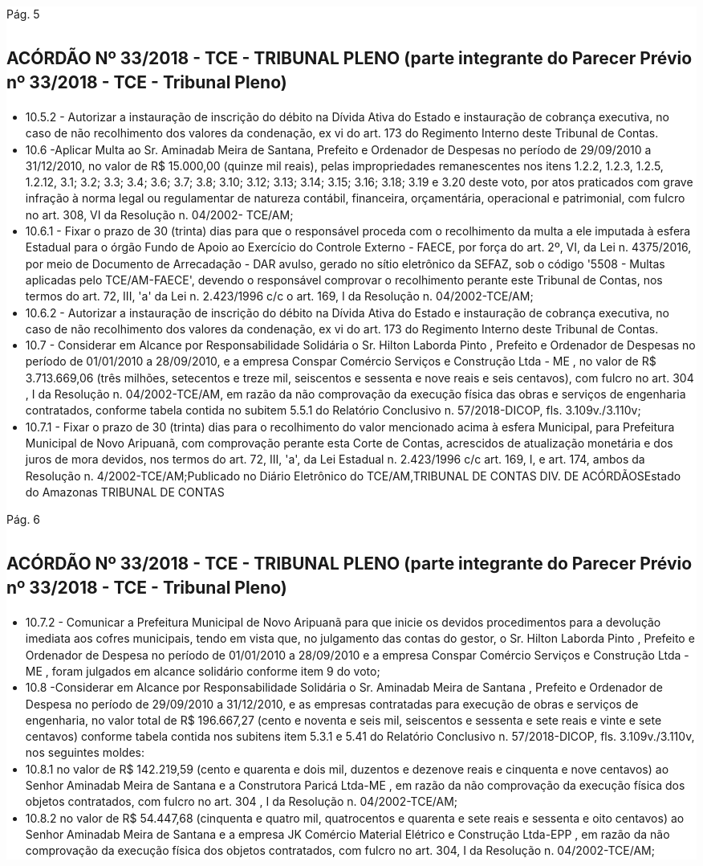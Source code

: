 Pág. 5

## ACÓRDÃO Nº 33/2018 - TCE - TRIBUNAL PLENO (parte integrante do Parecer Prévio nº 33/2018 - TCE - Tribunal Pleno)

- 10.5.2 - Autorizar a  instauração de inscrição do débito na Dívida Ativa do Estado e instauração de cobrança executiva, no caso de não recolhimento dos valores da condenação, ex vi do art. 173 do Regimento Interno deste Tribunal de Contas.
- 10.6 -Aplicar Multa ao Sr. Aminadab  Meira  de  Santana,  Prefeito  e Ordenador de Despesas no período  de 29/09/2010 a 31/12/2010, no valor de  R$  15.000,00  (quinze  mil reais), pelas impropriedades remanescentes nos itens 1.2.2, 1.2.3, 1.2.5, 1.2.12, 3.1;  3.2; 3.3; 3.4; 3.6; 3.7; 3.8; 3.10; 3.12; 3.13; 3.14; 3.15; 3.16; 3.18; 3.19 e 3.20 deste voto,  por  atos  praticados  com  grave  infração  à  norma  legal  ou regulamentar de natureza contábil, financeira, orçamentária, operacional e patrimonial, com fulcro no art. 308, VI da Resolução n. 04/2002- TCE/AM;
- 10.6.1  -  Fixar  o  prazo  de  30  (trinta)  dias para  que  o  responsável proceda com o recolhimento da multa a ele imputada à esfera Estadual para o órgão Fundo de Apoio ao Exercício do Controle Externo - FAECE, por força do art. 2º, VI, da Lei n. 4375/2016, por meio de Documento de Arrecadação - DAR avulso, gerado no  sítio  eletrônico  da  SEFAZ,  sob  o  código  '5508  -  Multas aplicadas pelo TCE/AM-FAECE', devendo o responsável comprovar o recolhimento perante este Tribunal de Contas, nos termos do art. 72, III, 'a' da Lei n. 2.423/1996 c/c o art. 169, I da Resolução n. 04/2002-TCE/AM;
- 10.6.2 - Autorizar a  instauração de inscrição do débito na Dívida Ativa do Estado e instauração de cobrança executiva, no caso de não recolhimento dos valores da condenação, ex vi do  art. 173 do Regimento Interno deste Tribunal de Contas.
- 10.7 - Considerar em Alcance por  Responsabilidade Solidária o Sr. Hilton Laborda  Pinto ,  Prefeito  e  Ordenador  de  Despesas  no  período  de 01/01/2010 a 28/09/2010, e a empresa Conspar Comércio Serviços e Construção Ltda - ME , no valor de R$ 3.713.669,06 (três milhões, setecentos  e  treze  mil,  seiscentos  e  sessenta  e  nove  reais  e  seis centavos), com fulcro no art. 304 , I da Resolução n. 04/2002-TCE/AM, em  razão  da  não  comprovação  da  execução  física  das  obras  e serviços de engenharia  contratados, conforme  tabela  contida no subitem 5.5.1 do Relatório Conclusivo n. 57/2018-DICOP, fls. 3.109v./3.110v;
- 10.7.1 - Fixar o prazo de 30 (trinta) dias para o recolhimento do valor mencionado acima à esfera Municipal, para Prefeitura Municipal de  Novo  Aripuanã,  com  comprovação  perante  esta  Corte  de Contas,  acrescidos  de  atualização  monetária  e  dos  juros  de mora devidos, nos termos do art. 72, III, 'a', da Lei Estadual n. 2.423/1996 c/c art. 169,  I, e art. 174,  ambos da Resolução n. 4/2002-TCE/AM;Publicado  no  Diário Eletrônico do TCE/AM,TRIBUNAL DE CONTAS DIV. DE  ACÓRDÃOSEstado do Amazonas TRIBUNAL DE CONTAS

Pág. 6

## ACÓRDÃO Nº 33/2018 - TCE - TRIBUNAL PLENO (parte integrante do Parecer Prévio nº 33/2018 - TCE - Tribunal Pleno)

- 10.7.2 - Comunicar a Prefeitura Municipal de Novo Aripuanã para que inicie os devidos procedimentos para a devolução imediata aos cofres  municipais,  tendo  em  vista  que,  no  julgamento  das contas  do  gestor,  o Sr. Hilton  Laborda  Pinto , Prefeito  e Ordenador de Despesa no período de 01/01/2010 a 28/09/2010 e a empresa Conspar Comércio Serviços e Construção Ltda - ME , foram julgados em alcance solidário conforme item 9 do voto;
- 10.8 -Considerar  em Alcance por Responsabilidade  Solidária o Sr. Aminadab  Meira  de  Santana ,  Prefeito  e  Ordenador  de  Despesa  no período de 29/09/2010 a 31/12/2010, e as empresas contratadas para execução  de  obras  e  serviços  de  engenharia,  no  valor  total  de R$ 196.667,27 (cento e noventa e seis mil, seiscentos e sessenta e sete reais  e  vinte  e  sete  centavos)  conforme  tabela  contida  nos  subitens item  5.3.1  e  5.41  do  Relatório  Conclusivo  n.  57/2018-DICOP,  fls. 3.109v./3.110v, nos seguintes moldes:
- 10.8.1  no  valor  de R$  142.219,59 (cento  e  quarenta  e  dois  mil, duzentos e dezenove reais e cinquenta e nove centavos) ao Senhor  Aminadab  Meira  de  Santana  e  a  Construtora Paricá Ltda-ME , em razão da não comprovação da execução física  dos  objetos  contratados, com  fulcro  no  art.  304  ,  I  da Resolução n. 04/2002-TCE/AM;
- 10.8.2 no valor de R$ 54.447,68 (cinquenta e quatro mil, quatrocentos e quarenta e sete reais e sessenta e oito centavos) ao Senhor Aminadab  Meira  de  Santana  e  a  empresa  JK  Comércio Material Elétrico e Construção Ltda-EPP , em razão da não comprovação da execução física dos objetos contratados, com fulcro no art. 304, I da Resolução n. 04/2002-TCE/AM;